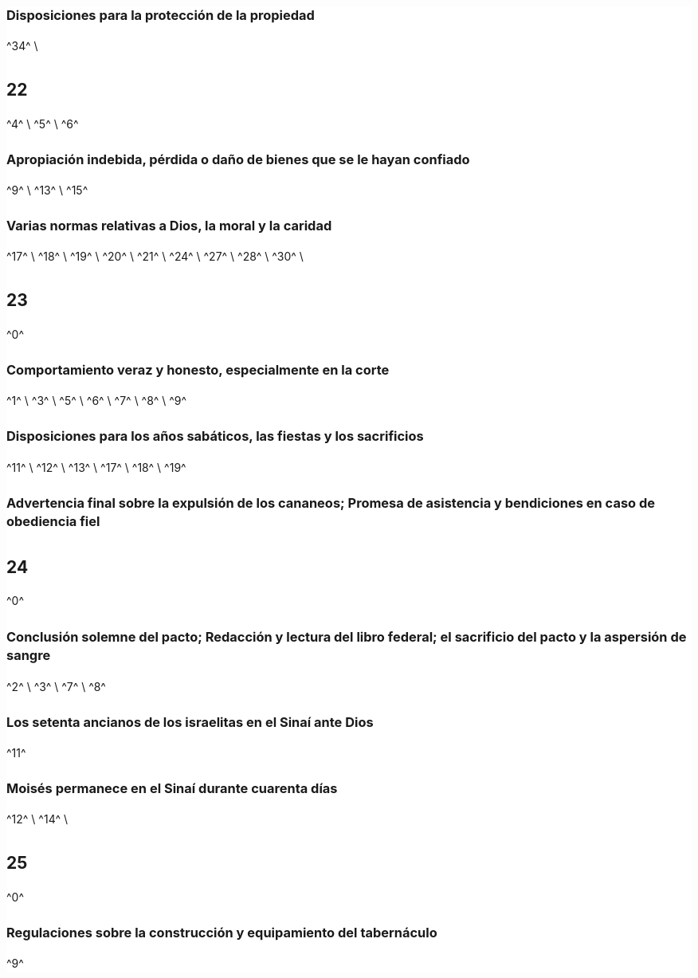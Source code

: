 ### Disposiciones para la protección de la propiedad
^34^ \ 
## 22
^4^ \ ^5^ \ ^6^

### Apropiación indebida, pérdida o daño de bienes que se le hayan confiado
^9^ \ ^13^ \ ^15^

### Varias normas relativas a Dios, la moral y la caridad
^17^ \ ^18^ \ ^19^ \ ^20^ \ ^21^ \ ^24^ \ ^27^ \ ^28^ \ ^30^ \ 
## 23
^0^

### Comportamiento veraz y honesto, especialmente en la corte
^1^ \ ^3^ \ ^5^ \ ^6^ \ ^7^ \ ^8^ \ ^9^

### Disposiciones para los años sabáticos, las fiestas y los sacrificios
^11^ \ ^12^ \ ^13^ \ ^17^ \ ^18^ \ ^19^

### Advertencia final sobre la expulsión de los cananeos; Promesa de asistencia y bendiciones en caso de obediencia fiel

## 24
^0^

### Conclusión solemne del pacto; Redacción y lectura del libro federal; el sacrificio del pacto y la aspersión de sangre
^2^ \ ^3^ \ ^7^ \ ^8^

### Los setenta ancianos de los israelitas en el Sinaí ante Dios
^11^

### Moisés permanece en el Sinaí durante cuarenta días
^12^ \ ^14^ \ 
## 25
^0^

### Regulaciones sobre la construcción y equipamiento del tabernáculo
^9^
